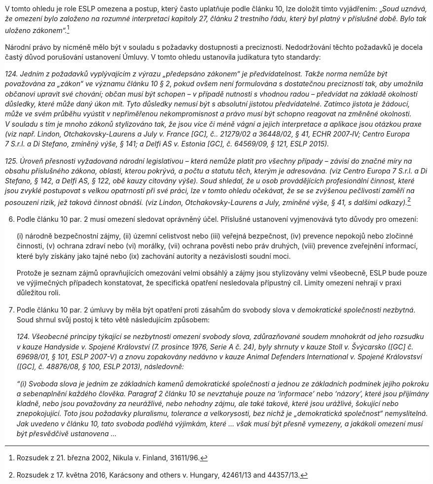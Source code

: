    V tomto ohledu je role ESLP omezena a&nbsp;postup, který často uplatňuje podle článku 10, lze doložit tímto vyjádřením: „_Soud uznává, že omezení bylo založeno na rozumné interpretaci kapitoly 27, článku 2&nbsp;trestního řádu, který byl platný v příslušné době. Bylo tak uloženo zákonem“._[^11]

   Národní právo by nicméně mělo být v souladu s požadavky dostupnosti a&nbsp;preciznosti. Nedodržování těchto požadavků je docela častý důvod porušování ustanovení Úmluvy. V tomto ohledu ustanovila judikatura tyto standardy:

   _124. Jedním z požadavků vyplývajícím z výrazu „předepsáno zákonem“ je předvídatelnost. Takže norma nemůže být považována za „zákon“ ve významu článku 10 § 2, pokud ovšem není formulována s dostatečnou precizností tak, aby umožnila občanovi upravit své chování; občan musí být schopen – v případě nutnosti s vhodnou radou – předvídat na základě okolností důsledky, které může daný úkon mít. Tyto důsledky nemusí být s absolutní jistotou předvídatelné. Zatímco jistota je žádoucí, může ve svém průběhu vyústit v nepřiměřenou nekompromisnost a&nbsp;právo musí být schopno reagovat na změněné okolnosti. V souladu s tím je mnoho zákonů stylizováno tak, že jsou více či méně vágní a&nbsp;jejich interpretace a&nbsp;aplikace jsou otázkou praxe (viz např. Lindon, Otchakovsky-Laurens a&nbsp;July v. France [GC], č.. 21279/02 a&nbsp;36448/02, § 41, ECHR 2007‑IV; Centro Europa 7&nbsp;S.r.l. a&nbsp;Di Stefano, zmíněný výše, § 141; a&nbsp;Delfi AS v. Estonia [GC], č. 64569/09, § 121, ESLP 2015)._

   _125. Úroveň přesnosti vyžadovaná národní legislativou – která nemůže platit pro všechny případy – závisí do značné míry na obsahu příslušného zákona, oblasti, kterou pokrývá, a&nbsp;počtu a&nbsp;statutu těch, kterým je adresována. (viz Centro Europa 7&nbsp;S.r.l. a&nbsp;Di Stefano, § 142, a&nbsp;Delfi AS, § 122, obě kauzy citovány výše). Soud shledal, že u&nbsp;osob provádějících profesionální činnost, které jsou zvyklé postupovat s velkou opatrností při své práci, lze v tomto ohledu očekávat, že se se zvýšenou pečlivostí zaměří na posouzení rizik, jež taková činnost obnáší. (viz Lindon, Otchakovsky-Laurens a&nbsp;July, zmíněné výše, § 41, s dalšími odkazy)._[^12]

6. Podle článku 10 par. 2&nbsp;musí omezení sledovat oprávněný účel. Příslušné ustanovení vyjmenovává tyto důvody pro omezení:

   (i) národně bezpečnostní zájmy, (ii) územní celistvost nebo (iii) veřejná bezpečnost, (iv) prevence nepokojů nebo zločinné činnosti, (v) ochrana zdraví nebo (vi) morálky, (vii) ochrana pověsti nebo práv druhých, (viii) prevence zveřejnění informací, které byly získány jako tajné nebo (ix) zachování autority a&nbsp;nezávislosti soudní moci.

   Protože je seznam zájmů opravňujících omezování velmi obsáhlý a&nbsp;zájmy jsou stylizovány velmi všeobecně, ESLP bude pouze ve výjimečných případech konstatovat, že specifická opatření nesledovala přípustný cíl. Limity omezení nehrají v praxi důležitou roli.

7. Podle článku 10 par. 2&nbsp;úmluvy by měla být opatření proti zásahům do svobody slova v&nbsp;_demokratické společnosti nezbytná_. Soud shrnul svůj postoj k této větě následujícím způsobem:

   _124. Všeobecné principy týkající se nezbytnosti omezení svobody slova, zdůrazňované soudem mnohokrát od jeho rozsudku v kauze Handyside v. Spojené Království (7. prosince 1976, Serie A&nbsp;č. 24), byly shrnuty v&nbsp;kauze Stoll v. Švýcarsko ([GC] č. 69698/01, § 101, ESLP 2007-V) a&nbsp;znovu zopakovány nedávno v&nbsp;kauze Animal Defenders International v. Spojené Královstsví ([GC], č. 48876/08, § 100, ESLP 2013), následovně:_

   _“(i) Svoboda slova je jedním ze základních kamenů demokratické společnosti a&nbsp;jednou ze základních podmínek jejího pokroku a&nbsp;sebenaplnění každého člověka. Paragraf 2&nbsp;článku 10 se nevztahuje pouze na ‘informace’ nebo ‘názory’, které jsou přijímány kladně, nebo jsou považovány za neurážlivé, nebo nehodny zájmu, ale také takové, které jsou urážlivé, šokující nebo znepokojující. Toto jsou požadavky pluralismu, tolerance a&nbsp;velkorysosti, bez nichž je „demokratická společnost“ nemyslitelná. Jak uvedeno v&nbsp;článku 10, tato svoboda podléhá výjimkám, které … však musí být přesně vymezeny, a&nbsp;jakákoli omezení musí být přesvědčivě ustanovena …_


[^1]: Zde viz např. B. Pieroth, B. Schlinck, _Grundrechte, Staatsrecht II_, C.F. Müller, Heidelberg 1995, str.p. 73-82.
[^2]: Viz rozhodnutí ESLP zCtHR 24. června 2003, Garaudy v. France, 65831/01.
[^3]: Srovnej rozhodnutí z 16. listopadu 2004, Norwood, 23131/03.
[^4]: Viz rozsudek z&nbsp; 28. listopadu 2017, Merabishvili v. Georgia, 72508/13, par. 264-317.
[^6]: Rozsudek z 23. června 2016, Baka v. Hungary, 20261/12 a&nbsp;disentní názor souidce Wojtyczeka přiložený k&nbsp;tomuto rozsudku; rozsudek z 8. listopad 2016, Szanyi v. Hungary, 35493/13 a&nbsp;disentní názor soudce Wojtyczeka přiložený k&nbsp;tomuto rozsudku.
[^7]: Viz např. rozsudek z&nbsp;20. října October 2009, Lombardi Vallauri v. Italy, 39128/05.
[^8]: Rozsudek z 29. března 2006, Scordino v. Italy (č.No. 1), 36813/97, par. 178-180.
[^9]: Rozsudek z 10. listopadu 2015, Couderc and Hachette Filipacchi Associés v. France, 40454/07, par. 91.
[^10]: Rozsudek z , 20. března 2018, Radomilja and others v. Croatia, 37685/10 and 22768, par. 149.
[^11]: Rozsudek z 21. března 2002, Nikula v. Finland, 31611/96.
[^12]: Rozsudek z 17. května 2016, Karácsony and others v. Hungary, 42461/13 and 44357/13.
[^13]: Rozsudek z 22. dubna 2013, Animal Defenders International v. The United Kingdom, 48876/08.
[^14]: Viz např. : N. Emiliou, _The Principle of Proportionality in European Law. A&nbsp;Comparative Study_, Kluwer Law International, London 1996, str.p. 23-66; A. Bleckamann, op. cit., str.p. 368-380.
[^15]: O&nbsp;pojmu racionality v&nbsp;právu podrobně pojednáváThe notion of rationality in law is discussed extensively by J. Wróblewski, _The Judicial Application of Law_, Springer-Science+Bisiness Media, s.l. 1992, strp. 209 ff.; o&nbsp;vztahu mezi racionalitou a&nbsp;proporcionalitou vizupon the articulation between rationality and proportionality P. Niels, \_Verhältnismässigkeit als Rationalitätskontrolle, \_Mohr Siebeck, Tübingen 2015.
[^16]: Viz např. Rozsudek z&nbsp; 29.října 1992, Open Door and Dublin Well Woman v. Ireland, 14234/88; 14235/88, par. 77,
[^17]: Viz např. Rozsudek z&nbsp; 18. dubna April 2013, Saint-Paul Luxembourg S.A. v. Luxembourg, 26419/10, par. 44.
[^18]: Viz např. rozsudek z&nbsp; 16. července July 2009, Feret v. Belgium, 15615/07.
[^19]: Rozsudek z&nbsp; of 20. října October 2015, Pentikäinen v. Finland, 11882/10.
[^20]: Srovnej mj. rozsudek z&nbsp;Compare i.a. the 13. listopadu 2003 Scharsach and News Verlagsgesellschaft mBH v. Austria, 39394/98: _31. Vzhledem k&nbsp;specifickým okolnostem případu posoudí Soud tyto náležitosti:Turning to the particular circumstances of the case, the Court will assess the following elements: (a) povahu zásahuthe nature of the interference; (b) postoj navrhovatelů a&nbsp;paníthe position of the applicants and that of Mrs Rosenkranzové, která podala žalobuwho instituted the proceedings; (c) předmět článkuthe subject matter of the article; and (d) důvody národních soudůthe reasons given by the national courts._
[^21]: Rozsudek z of 7. února February 2012, Von Hannover v. Germany (No. 2), 40660/08 and 60641/08, par. 108-123.
[^22]: Rozsudek z of 22. dubna April 2013, Animal Defenders International v. The United Kingdom. , zmíněno výšeabove-mentioned.
[^23]: Rozsudek z of 17. května May 2016, Karácsony and Others v. Hungary, 42461/13 and 44357/13.
[^24]: Viz např. rozsudek Thoma v. Luxembourg, 38432/97, par. 64.
[^25]: Viz např. Rozsudek z 5. října October 2017, Becker v. Norway, 21272/12.
[^26]: Rozsudkys: 11. července July 2002, Christine Goodwin v. The United Kingdom, č.no. 28957/95, par. 99 aand 101; of 15. března 2018, Naït-Liman v. Switzerland 51357/07, par. 114.
[^27]: Viz např. A. Leisner-Egensperger, "Wesensgehaltgarantie" in _Handbuch der Grundrechten_. \_Deutschland und Europa, \_Band III_Grundrechte in Deutschland. Allgemeine Lehren II\_, D. Merten, H.-J. Papier (eds.), Heidelberg, C.F. Muller, 2009.
[^28]: Viz odlišný názor soudce the separate opinion of judge Wojtyczeka ořipojený k&nbsp;rozsudku v&nbsp;případu appended the in the case of Naït-Liman v. Switzerland, zmíněno výšementioned above, par. 8.
[^29]: Viz např. Rozsudek z 14. června 2016, Biržietis v. Lithuania, 49304/09, par. 57.
[^30]: Ibidem.
[^31]: Viz disentní názor soudce the dissenting opinion of judge Wojtyczeka připojený k&nbsp;výše zmíněnému rozsudku v&nbsp;případu appended the above-mentioned in the case of Biržietis v. Lithuania, par. 2.
[^32]: Ibidem, par.
[^33]: Viz např. Rozsudek z 25. ledna January 2005, Karademirci and Others v. Turkey, 37096/97 and 37101/97.
[^34]: Viz např. Rozsudek z&nbsp; 8&nbsp;. červenceJuly 1999, Sürek and Özdemir v. Turkey, 23927/94 and 24277/94.
[^35]: Viz např. Rozsudek z 4. listopadu 2014, Braun v. Poland, 30162/10.